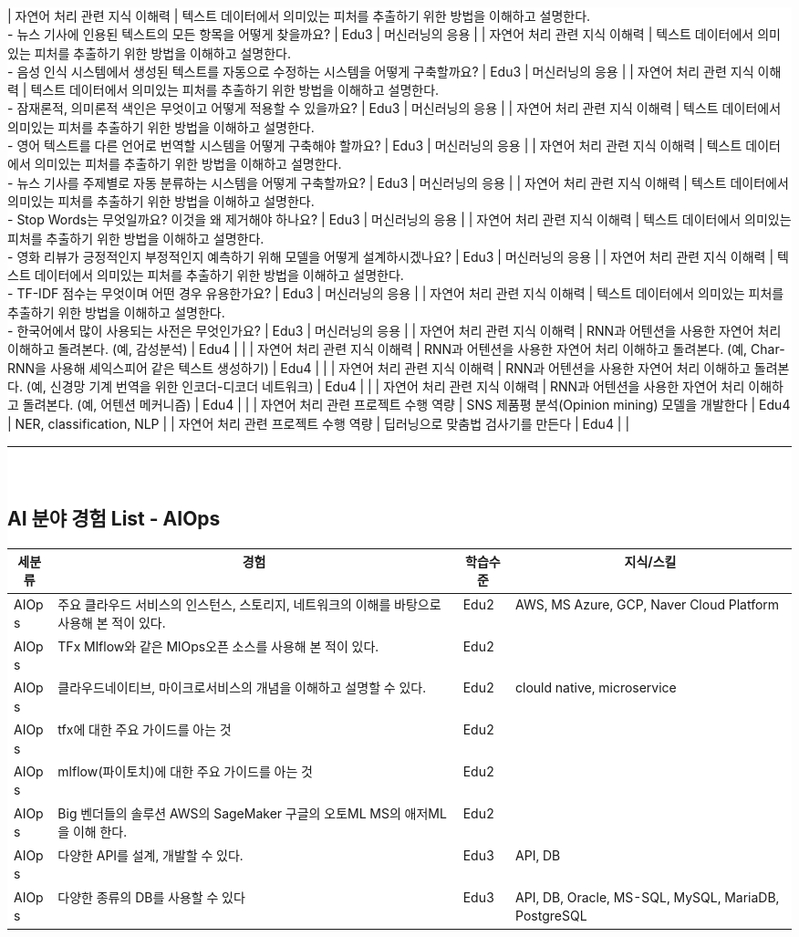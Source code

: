 | 자연어 처리 관련 지식 이해력       | 텍스트 데이터에서 의미있는 피처를 추출하기 위한 방법을 이해하고 설명한다.<br>\- 뉴스 기사에 인용된 텍스트의 모든 항목을 어떻게 찾을까요?                                                                           | Edu3 | 머신러닝의 응용                                                                                            |
| 자연어 처리 관련 지식 이해력       | 텍스트 데이터에서 의미있는 피처를 추출하기 위한 방법을 이해하고 설명한다.<br>\- 음성 인식 시스템에서 생성된 텍스트를 자동으로 수정하는 시스템을 어떻게 구축할까요?                                                             | Edu3 | 머신러닝의 응용                                                                                            |
| 자연어 처리 관련 지식 이해력       | 텍스트 데이터에서 의미있는 피처를 추출하기 위한 방법을 이해하고 설명한다.<br>\- 잠재론적, 의미론적 색인은 무엇이고 어떻게 적용할 수 있을까요?                                                                        | Edu3 | 머신러닝의 응용                                                                                            |
| 자연어 처리 관련 지식 이해력       | 텍스트 데이터에서 의미있는 피처를 추출하기 위한 방법을 이해하고 설명한다.<br>\- 영어 텍스트를 다른 언어로 번역할 시스템을 어떻게 구축해야 할까요?                                                                      | Edu3 | 머신러닝의 응용                                                                                            |
| 자연어 처리 관련 지식 이해력       | 텍스트 데이터에서 의미있는 피처를 추출하기 위한 방법을 이해하고 설명한다.<br>\- 뉴스 기사를 주제별로 자동 분류하는 시스템을 어떻게 구축할까요?                                                                        | Edu3 | 머신러닝의 응용                                                                                            |
| 자연어 처리 관련 지식 이해력       | 텍스트 데이터에서 의미있는 피처를 추출하기 위한 방법을 이해하고 설명한다.<br>\- Stop Words는 무엇일까요? 이것을 왜 제거해야 하나요?                                                                         | Edu3 | 머신러닝의 응용                                                                                            |
| 자연어 처리 관련 지식 이해력       | 텍스트 데이터에서 의미있는 피처를 추출하기 위한 방법을 이해하고 설명한다.<br>\- 영화 리뷰가 긍정적인지 부정적인지 예측하기 위해 모델을 어떻게 설계하시겠나요?                                                                | Edu3 | 머신러닝의 응용                                                                                            |
| 자연어 처리 관련 지식 이해력       | 텍스트 데이터에서 의미있는 피처를 추출하기 위한 방법을 이해하고 설명한다.<br>\- TF-IDF 점수는 무엇이며 어떤 경우 유용한가요?                                                                               | Edu3 | 머신러닝의 응용                                                                                            |
| 자연어 처리 관련 지식 이해력       | 텍스트 데이터에서 의미있는 피처를 추출하기 위한 방법을 이해하고 설명한다.<br>\- 한국어에서 많이 사용되는 사전은 무엇인가요?                                                                                   | Edu3 | 머신러닝의 응용                                                                                            |
| 자연어 처리 관련 지식 이해력       | RNN과 어텐션을 사용한 자연어 처리 이해하고 돌려본다. (예, 감성분석)                                                                                                                  | Edu4 |                                                                                                     |
| 자연어 처리 관련 지식 이해력       | RNN과 어텐션을 사용한 자연어 처리 이해하고 돌려본다. (예, Char-RNN을 사용해 셰익스피어 같은 텍스트 생성하기)                                                                                       | Edu4 |                                                                                                     |
| 자연어 처리 관련 지식 이해력       | RNN과 어텐션을 사용한 자연어 처리 이해하고 돌려본다. (예, 신경망 기계 번역을 위한 인코더-디코더 네트워크)                                                                                            | Edu4 |                                                                                                     |
| 자연어 처리 관련 지식 이해력       | RNN과 어텐션을 사용한 자연어 처리 이해하고 돌려본다. (예, 어텐션 메커니즘)                                                                                                              | Edu4 |                                                                                                     |
| 자연어 처리 관련 프로젝트 수행 역량   | SNS 제품평 분석(Opinion mining) 모델을 개발한다                                                                                                                        | Edu4 | NER, classification, NLP                                                                            |
| 자연어 처리 관련 프로젝트 수행 역량   | 딥러닝으로 맞춤법 검사기를 만든다                                                                                                                                         | Edu4 |                                                                                                     |

<hr>
<br>

## AI 분야 경험 List - AIOps

| 세분류   | 경험                                                                          | 학습수준 | 지식/스킬                                               |
| ----- | --------------------------------------------------------------------------- | ---- | --------------------------------------------------- |
| AIOps | 주요 클라우드 서비스의 인스턴스, 스토리지, 네트워크의 이해를 바탕으로 사용해 본 적이 있다.                        | Edu2 | AWS, MS Azure, GCP, Naver Cloud Platform            |
| AIOps | TFx Mlflow와 같은 MlOps오픈 소스를 사용해 본 적이 있다.                                     | Edu2 |                                                     |
| AIOps | 클라우드네이티브, 마이크로서비스의 개념을 이해하고 설명할 수 있다.                                       | Edu2 | clould native, microservice                         |
| AIOps | tfx에 대한 주요 가이드를 아는 것                                                        | Edu2 |                                                     |
| AIOps | mlflow(파이토치)에 대한 주요 가이드를 아는 것                                               | Edu2 |                                                     |
| AIOps | Big 벤더들의 솔루션 AWS의 SageMaker 구글의 오토ML MS의 애저ML을 이해 한다.                       | Edu2 |                                                     |
| AIOps | 다양한 API를 설계, 개발할 수 있다.                                                      | Edu3 | API, DB                                             |
| AIOps | 다양한 종류의 DB를 사용할 수 있다                                                        | Edu3 | API, DB, Oracle, MS-SQL, MySQL, MariaDB, PostgreSQL |